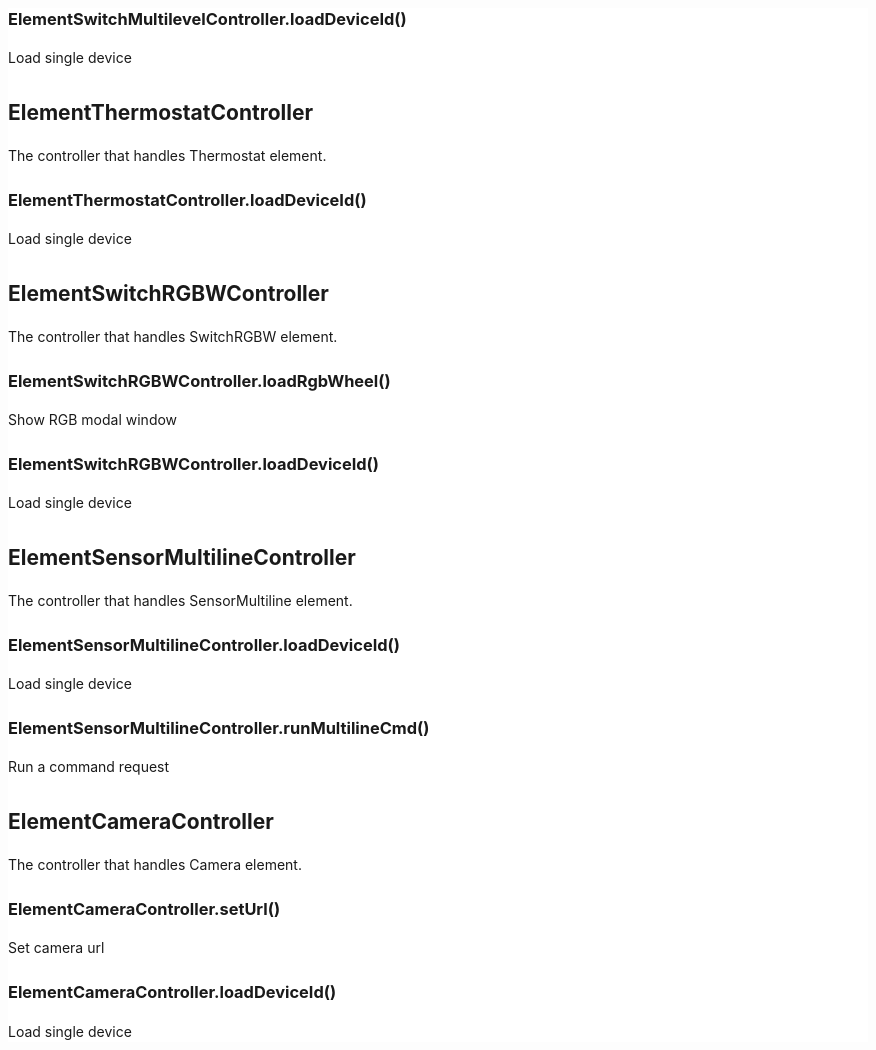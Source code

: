 ### ElementSwitchMultilevelController.loadDeviceId() 

Load single device



## ElementThermostatController
The controller that handles Thermostat element.

### ElementThermostatController.loadDeviceId() 

Load single device



## ElementSwitchRGBWController
The controller that handles SwitchRGBW element.

### ElementSwitchRGBWController.loadRgbWheel() 

Show RGB modal window


### ElementSwitchRGBWController.loadDeviceId() 

Load single device



## ElementSensorMultilineController
The controller that handles SensorMultiline element.

### ElementSensorMultilineController.loadDeviceId() 

Load single device


### ElementSensorMultilineController.runMultilineCmd() 

Run a command request



## ElementCameraController
The controller that handles Camera element.

### ElementCameraController.setUrl() 

Set camera url


### ElementCameraController.loadDeviceId() 

Load single device
